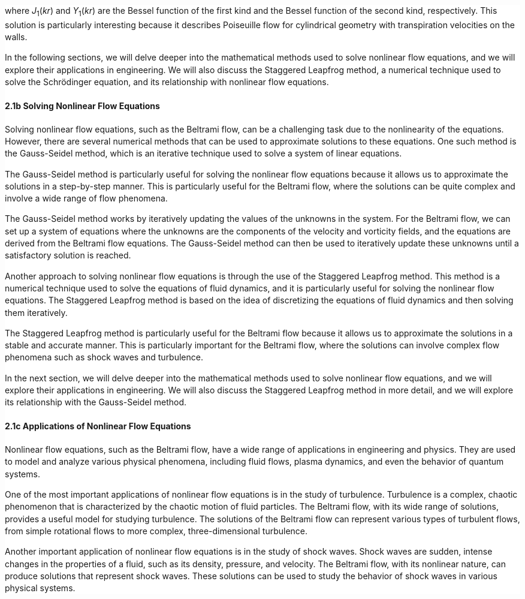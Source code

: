 where $J_1(kr)$ and $Y_1(kr)$ are the Bessel function of the first kind and the Bessel function of the second kind, respectively. This solution is particularly interesting because it describes Poiseuille flow for cylindrical geometry with transpiration velocities on the walls.

In the following sections, we will delve deeper into the mathematical methods used to solve nonlinear flow equations, and we will explore their applications in engineering. We will also discuss the Staggered Leapfrog method, a numerical technique used to solve the Schrödinger equation, and its relationship with nonlinear flow equations.

#### 2.1b Solving Nonlinear Flow Equations

Solving nonlinear flow equations, such as the Beltrami flow, can be a challenging task due to the nonlinearity of the equations. However, there are several numerical methods that can be used to approximate solutions to these equations. One such method is the Gauss-Seidel method, which is an iterative technique used to solve a system of linear equations.

The Gauss-Seidel method is particularly useful for solving the nonlinear flow equations because it allows us to approximate the solutions in a step-by-step manner. This is particularly useful for the Beltrami flow, where the solutions can be quite complex and involve a wide range of flow phenomena.

The Gauss-Seidel method works by iteratively updating the values of the unknowns in the system. For the Beltrami flow, we can set up a system of equations where the unknowns are the components of the velocity and vorticity fields, and the equations are derived from the Beltrami flow equations. The Gauss-Seidel method can then be used to iteratively update these unknowns until a satisfactory solution is reached.

Another approach to solving nonlinear flow equations is through the use of the Staggered Leapfrog method. This method is a numerical technique used to solve the equations of fluid dynamics, and it is particularly useful for solving the nonlinear flow equations. The Staggered Leapfrog method is based on the idea of discretizing the equations of fluid dynamics and then solving them iteratively.

The Staggered Leapfrog method is particularly useful for the Beltrami flow because it allows us to approximate the solutions in a stable and accurate manner. This is particularly important for the Beltrami flow, where the solutions can involve complex flow phenomena such as shock waves and turbulence.

In the next section, we will delve deeper into the mathematical methods used to solve nonlinear flow equations, and we will explore their applications in engineering. We will also discuss the Staggered Leapfrog method in more detail, and we will explore its relationship with the Gauss-Seidel method.

#### 2.1c Applications of Nonlinear Flow Equations

Nonlinear flow equations, such as the Beltrami flow, have a wide range of applications in engineering and physics. They are used to model and analyze various physical phenomena, including fluid flows, plasma dynamics, and even the behavior of quantum systems.

One of the most important applications of nonlinear flow equations is in the study of turbulence. Turbulence is a complex, chaotic phenomenon that is characterized by the chaotic motion of fluid particles. The Beltrami flow, with its wide range of solutions, provides a useful model for studying turbulence. The solutions of the Beltrami flow can represent various types of turbulent flows, from simple rotational flows to more complex, three-dimensional turbulence.

Another important application of nonlinear flow equations is in the study of shock waves. Shock waves are sudden, intense changes in the properties of a fluid, such as its density, pressure, and velocity. The Beltrami flow, with its nonlinear nature, can produce solutions that represent shock waves. These solutions can be used to study the behavior of shock waves in various physical systems.
